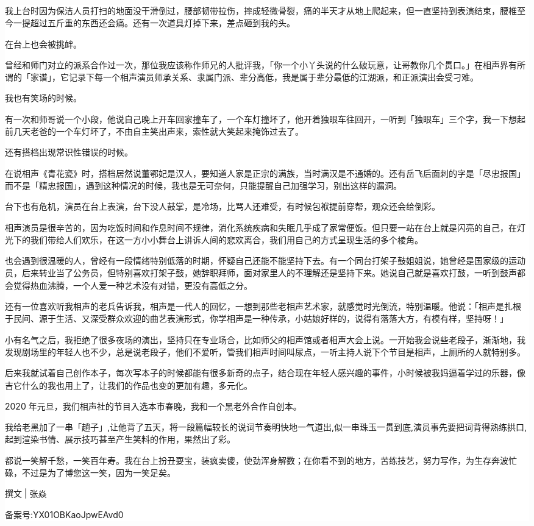 
我上台时因为保洁人员打扫的地面没干滑倒过，腰部韧带拉伤，摔成轻微骨裂，痛的半天才从地上爬起来，但一直坚持到表演结束，腰椎至今一提超过五斤重的东西还会痛。还有一次道具灯掉下来，差点砸到我的头。 


在台上也会被挑衅。


曾经和师门对立的派系合作过一次，那位我应该称作师兄的人批评我，「你一个小丫头说的什么破玩意，让哥教你几个贯口。」在相声界有所谓的「家谱」，它记录下每一个相声演员师承关系、隶属门派、辈分高低，我是属于辈分最低的江湖派，和正派演出会受刁难。 


我也有笑场的时候。 


有一次和师哥说一个小段，他说自己晚上开车回家撞车了，一个车灯撞坏了，他开着独眼车往回开，一听到「独眼车」三个字，我一下想起前几天老爸的一个车灯坏了，不由自主笑出声来，索性就大笑起来掩饰过去了。


还有搭档出现常识性错误的时候。


在说相声《青花瓷》时，搭档居然说董鄂妃是汉人，要知道人家是正宗的满族，当时满汉是不通婚的。还有岳飞后面刺的字是「尽忠报国」而不是「精忠报国」，遇到这种情况的时候，我也是无可奈何，只能提醒自己加强学习，别出这样的漏洞。 


台下也有危机，演员在台上表演，台下没人鼓掌，是冷场，比骂人还难受，有时候包袱提前穿帮，观众还会给倒彩。


相声演员是很辛苦的，因为吃饭时间和作息时间不规律，消化系统疾病和失眠几乎成了家常便饭。但只要一站在台上就是闪亮的自己，在灯光下的我们带给人们欢乐，在这一方小小舞台上讲诉人间的悲欢离合，我们用自己的方式呈现生活的多个棱角。 


也会遇到很温暖的人，曾经有一段情绪特别低落的时期，怀疑自己还能不能坚持下去。有一个同台打架子鼓姐姐说，她曾经是国家级的运动员，后来转业当了公务员，但特别喜欢打架子鼓，她辞职拜师，面对家里人的不理解还是坚持下来。她说自己就是喜欢打鼓，一听到鼓声都会觉得热血沸腾，一个人爱一种艺术没有对错，更没有高低之分。


还有一位喜欢听我相声的老兵告诉我，相声是一代人的回忆，一想到那些老相声艺术家，就感觉时光倒流，特别温暖。他说：「相声是扎根于民间、源于生活、又深受群众欢迎的曲艺表演形式，你学相声是一种传承，小姑娘好样的，说得有落落大方，有模有样，坚持呀！」


小有名气之后，我拒绝了很多夜场的演出，坚持只在专业场合，比如师父的相声馆或者相声大会上说。一开始我会说些老段子，渐渐地，我发现剧场里的年轻人也不少，总是说老段子，他们不爱听，管我们相声时间叫尿点，一听主持人说下个节目是相声，上厕所的人就特别多。


后来我就试着自己创作本子，每次写本子的时候都能有很多新奇的点子，结合现在年轻人感兴趣的事件，小时候被我妈逼着学过的乐器，像吉它什么的我也用上了，让我们的作品也变的更加有趣，多元化。


2020 年元旦，我们相声社的节目入选本市春晚，我和一个黑老外合作自创本。


我给老黑加了一串「趟子」,让他背了五天，将一段篇幅较长的说词节奏明快地一气道出,似一串珠玉一贯到底,演员事先要把词背得熟练拱口,起到渲染书情、展示技巧甚至产生笑料的作用，果然出了彩。


都说一笑解千愁，一笑百年寿。我在台上扮丑耍宝，装疯卖傻，使劲浑身解数；在你看不到的地方，苦练技艺，努力写作，为生存奔波忙碌，不过是为了博您这一笑，因为一笑足矣。 


  




撰文 | 张焱


备案号:YX01OBKaoJpwEAvd0

